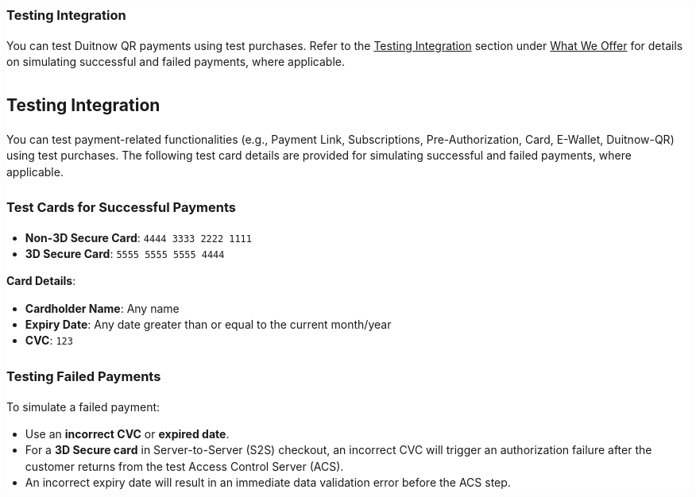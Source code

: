 ### Testing Integration
You can test Duitnow QR payments using test purchases. Refer to the [Testing Integration](#testing-integration) section under [What We Offer](#what-we-offer) for details on simulating successful and failed payments, where applicable.

## Testing Integration
You can test payment-related functionalities (e.g., Payment Link, Subscriptions, Pre-Authorization, Card, E-Wallet, Duitnow-QR) using test purchases. The following test card details are provided for simulating successful and failed payments, where applicable.

### Test Cards for Successful Payments
- **Non-3D Secure Card**: `4444 3333 2222 1111`
- **3D Secure Card**: `5555 5555 5555 4444`

**Card Details**:
- **Cardholder Name**: Any name
- **Expiry Date**: Any date greater than or equal to the current month/year
- **CVC**: `123`

### Testing Failed Payments
To simulate a failed payment:
- Use an **incorrect CVC** or **expired date**.
- For a **3D Secure card** in Server-to-Server (S2S) checkout, an incorrect CVC will trigger an authorization failure after the customer returns from the test Access Control Server (ACS).
- An incorrect expiry date will result in an immediate data validation error before the ACS step.
